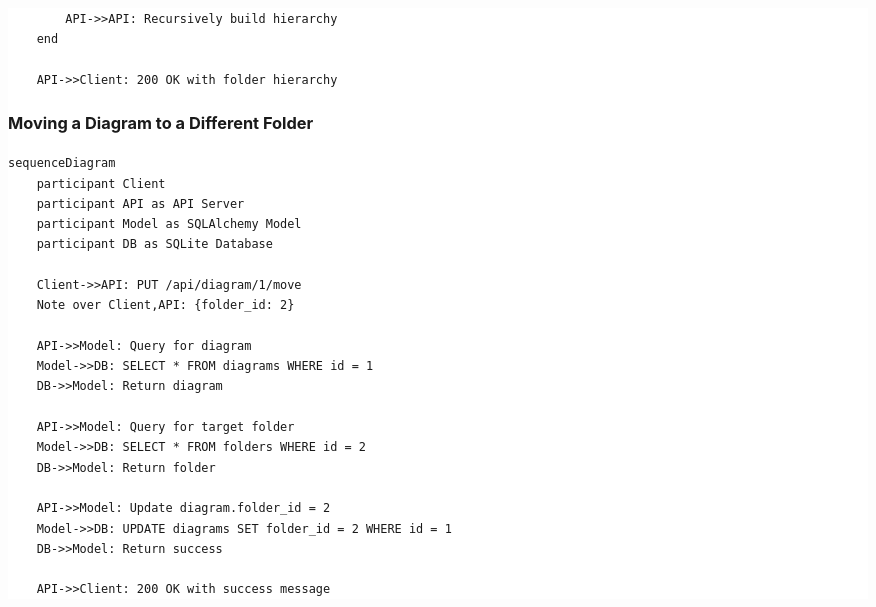 ```mermaid
        API->>API: Recursively build hierarchy
    end
    
    API->>Client: 200 OK with folder hierarchy
```

### Moving a Diagram to a Different Folder

```mermaid
sequenceDiagram
    participant Client
    participant API as API Server
    participant Model as SQLAlchemy Model
    participant DB as SQLite Database
    
    Client->>API: PUT /api/diagram/1/move
    Note over Client,API: {folder_id: 2}
    
    API->>Model: Query for diagram
    Model->>DB: SELECT * FROM diagrams WHERE id = 1
    DB->>Model: Return diagram
    
    API->>Model: Query for target folder
    Model->>DB: SELECT * FROM folders WHERE id = 2
    DB->>Model: Return folder
    
    API->>Model: Update diagram.folder_id = 2
    Model->>DB: UPDATE diagrams SET folder_id = 2 WHERE id = 1
    DB->>Model: Return success
    
    API->>Client: 200 OK with success message
